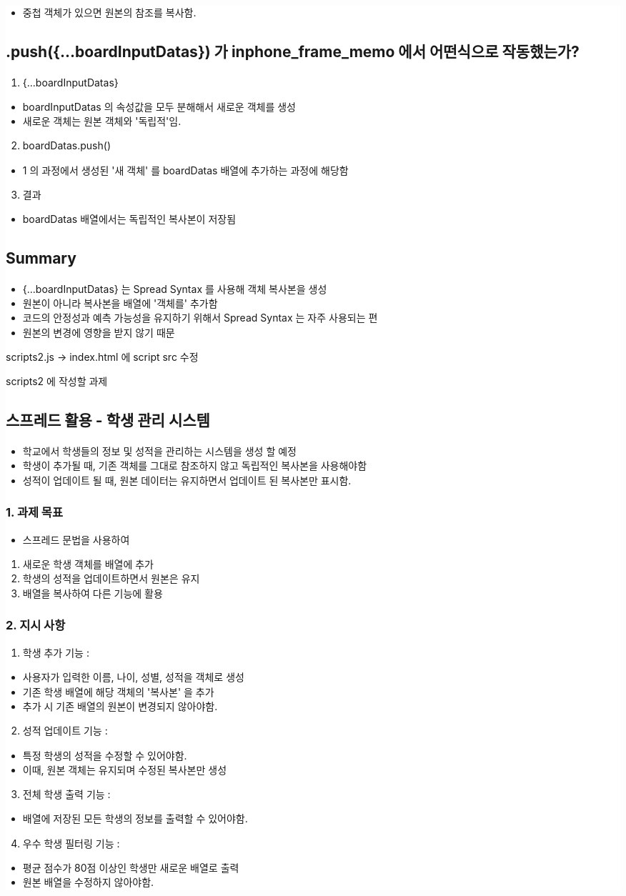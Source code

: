 - 중첩 객체가 있으면 원본의 참조를 복사함.

## .push({...boardInputDatas}) 가 inphone_frame_memo 에서 어떤식으로 작동했는가?

1. {...boardInputDatas}
- boardInputDatas 의 속성값을 모두 분해해서 새로운 객체를 생성
- 새로운 객체는 원본 객체와 '독립적'임.

2. boardDatas.push()
- 1 의 과정에서 생성된 '새 객체' 를 boardDatas 배열에 추가하는 과정에 해당함

3. 결과
- boardDatas 배열에서는 독립적인 복사본이 저장됨

## Summary

- {...boardInputDatas} 는 Spread Syntax 를 사용해 객체 복사본을 생성
- 원본이 아니라 복사본을 배열에 '객체를' 추가함
- 코드의 안정성과 예측 가능성을 유지하기 위해서 Spread Syntax 는 자주 사용되는 편
- 원본의 변경에 영향을 받지 않기 때문

scripts2.js -> index.html 에 script src 수정

scripts2 에 작성할 과제

## 스프레드 활용 - 학생 관리 시스템

- 학교에서 학생들의 정보 및 성적을 관리하는 시스템을 생성 할 예정
- 학생이 추가될 때, 기존 객체를 그대로 참조하지 않고 독립적인 복사본을 사용해야함
- 성적이 업데이트 될 때, 원본 데이터는 유지하면서 업데이트 된 복사본만 표시함.

### 1. 과제 목표
- 스프레드 문법을 사용하여
1. 새로운 학생 객체를 배열에 추가
2. 학생의 성적을 업데이트하면서 원본은 유지
3. 배열을 복사하여 다른 기능에 활용

### 2. 지시 사항
1. 학생 추가 기능 :
- 사용자가 입력한 이름, 나이, 성별, 성적을 객체로 생성
- 기존 학생 배열에 해당 객체의 '복사본' 을 추가
- 추가 시 기존 배열의 원본이 변경되지 않아야함.

2. 성적 업데이트 기능 :
- 특정 학생의 성적을 수정할 수 있어야함.
- 이때, 원본 객체는 유지되며 수정된 복사본만 생성

3. 전체 학생 출력 기능 :
- 배열에 저장된 모든 학생의 정보를 출력할 수 있어야함.

4. 우수 학생 필터링 기능 :
- 평균 점수가 80점 이상인 학생만 새로운 배열로 출력
- 원본 배열을 수정하지 않아야함.
